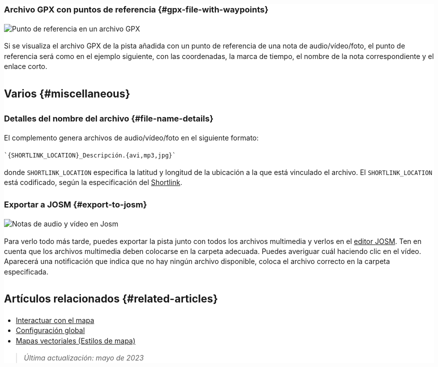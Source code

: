
### Archivo GPX con puntos de referencia {#gpx-file-with-waypoints}

![Punto de referencia en un archivo GPX](@site/static/img/plugins/audio-video-notes/waypoint_in_GPX_file.png)

Si se visualiza el archivo GPX de la pista añadida con un punto de referencia de una nota de audio/vídeo/foto, el punto de referencia será como en el ejemplo siguiente, con las coordenadas, la marca de tiempo, el nombre de la nota correspondiente y el enlace corto.


## Varios {#miscellaneous}

### Detalles del nombre del archivo {#file-name-details}

El complemento <Translate android="true" ids="audionotes_plugin_name"/> genera archivos de audio/vídeo/foto en el siguiente formato:

    `{SHORTLINK_LOCATION}_Descripción.{avi,mp3,jpg}`

donde `SHORTLINK_LOCATION` especifica la latitud y longitud de la ubicación a la que está vinculado el archivo. El `SHORTLINK_LOCATION` está codificado, según la especificación del [Shortlink](https://wiki.openstreetmap.org/wiki/Shortlink).


### Exportar a JOSM {#export-to-josm}

![Notas de audio y vídeo en Josm](@site/static/img/plugins/audio-video-notes/josm-track-points.png)

Para verlo todo más tarde, puedes exportar la pista junto con todos los archivos multimedia y verlos en el [editor JOSM](https://josm.openstreetmap.de/). Ten en cuenta que los archivos multimedia deben colocarse en la carpeta adecuada. Puedes averiguar cuál haciendo clic en el vídeo. Aparecerá una notificación que indica que no hay ningún archivo disponible, coloca el archivo correcto en la carpeta especificada.


## Artículos relacionados {#related-articles}

- [Interactuar con el mapa](../../user/map/interact-with-map.md)
- [Configuración global](../../user/personal/global-settings.md)
- [Mapas vectoriales (Estilos de mapa)](../../user/map/vector-maps.md)

> *Última actualización: mayo de 2023*
